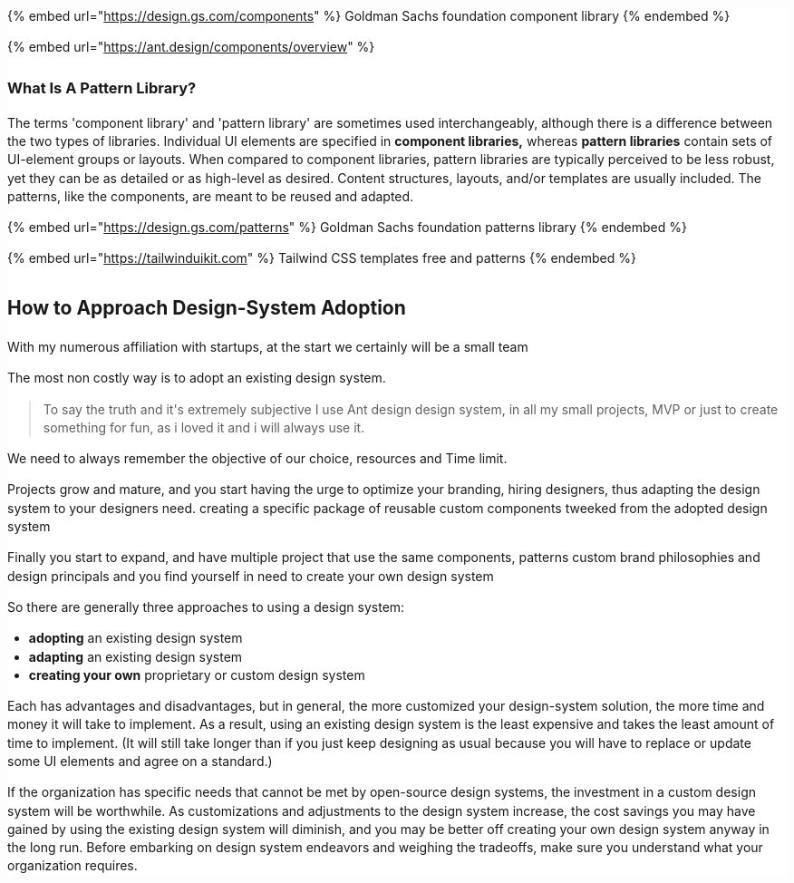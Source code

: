 {% embed url="https://design.gs.com/components" %}
Goldman Sachs foundation component library
{% endembed %}

{% embed url="https://ant.design/components/overview" %}

### What Is A Pattern Library?

The terms 'component library' and 'pattern library' are sometimes used interchangeably, although there is a difference between the two types of libraries. Individual UI elements are specified in **component libraries,** whereas **pattern libraries** contain sets of UI-element groups or layouts. When compared to component libraries, pattern libraries are typically perceived to be less robust, yet they can be as detailed or as high-level as desired. Content structures, layouts, and/or templates are usually included. The patterns, like the components, are meant to be reused and adapted.

{% embed url="https://design.gs.com/patterns" %}
Goldman Sachs foundation patterns library
{% endembed %}

{% embed url="https://tailwinduikit.com" %}
Tailwind CSS templates free and patterns
{% endembed %}

&#x20;

## How to Approach Design-System Adoption

With my numerous affiliation with startups, at the start we certainly will be a small team

The most non costly way is to adopt an existing design system.

> To say the truth and it's extremely subjective I use Ant design design system, in all my small projects, MVP or just to create something for fun, as i loved it and i will always use it.

We need to always remember the objective of our choice, resources and Time limit.

Projects grow and mature, and you start having the urge to optimize your branding, hiring designers, thus adapting the design system to your designers need. creating a specific package of reusable custom components tweeked from the adopted design system

Finally you start to expand, and have multiple project that use the same components, patterns  custom brand philosophies and design principals and you find yourself in need to create your own design system&#x20;

So there are generally three approaches to using a design system:

* **adopting** an existing design system
* **adapting** an existing design system
* **creating your own** proprietary or custom design system

Each has advantages and disadvantages, but in general, the more customized your design-system solution, the more time and money it will take to implement. As a result, using an existing design system is the least expensive and takes the least amount of time to implement. (It will still take longer than if you just keep designing as usual because you will have to replace or update some UI elements and agree on a standard.)

If the organization has specific needs that cannot be met by open-source design systems, the investment in a custom design system will be worthwhile. As customizations and adjustments to the design system increase, the cost savings you may have gained by using the existing design system will diminish, and you may be better off creating your own design system anyway in the long run. Before embarking on design system endeavors and weighing the tradeoffs, make sure you understand what your organization requires.
